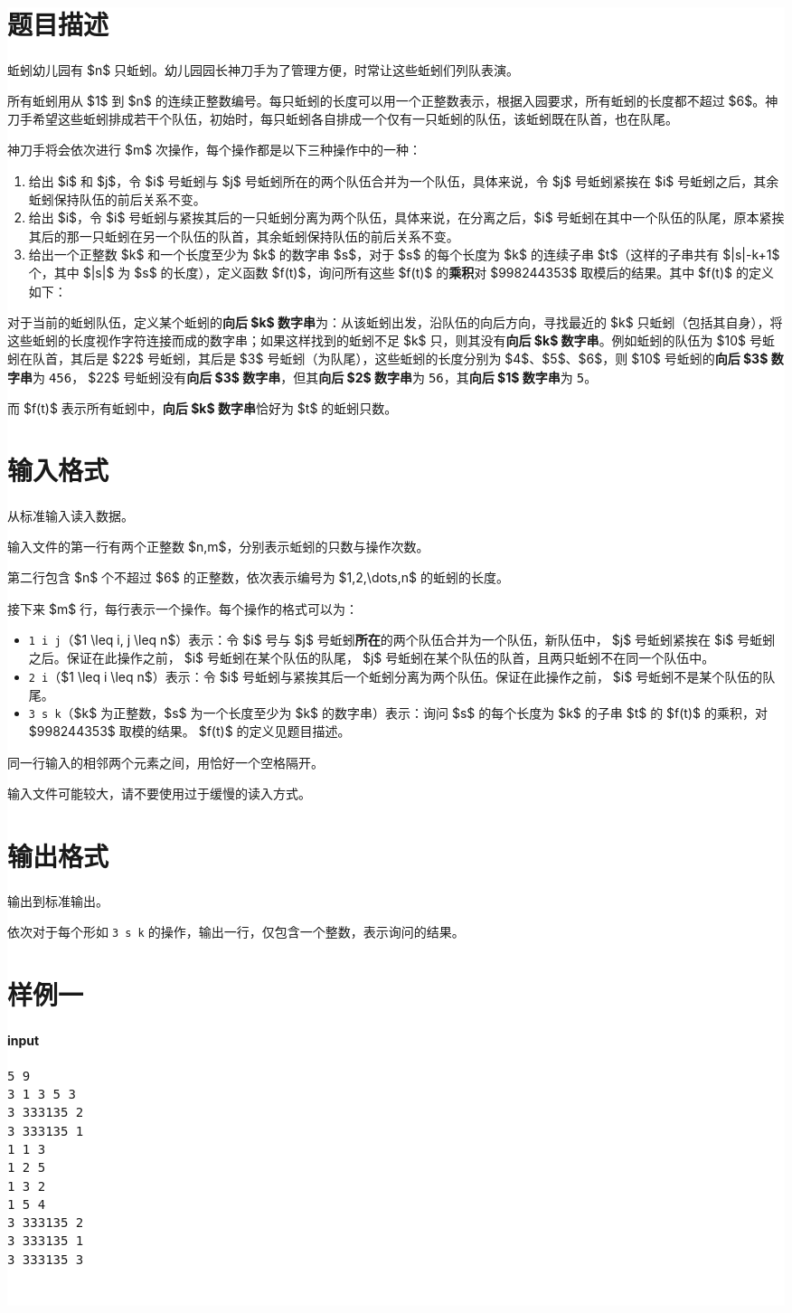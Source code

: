 # 题目描述

<p>蚯蚓幼儿园有 $n$ 只蚯蚓。幼儿园园长神刀手为了管理方便，时常让这些蚯蚓们列队表演。</p>
<p>所有蚯蚓用从 $1$ 到 $n$ 的连续正整数编号。每只蚯蚓的长度可以用一个正整数表示，根据入园要求，所有蚯蚓的长度都不超过 $6$。神刀手希望这些蚯蚓排成若干个队伍，初始时，每只蚯蚓各自排成一个仅有一只蚯蚓的队伍，该蚯蚓既在队首，也在队尾。</p>
<p>神刀手将会依次进行 $m$ 次操作，每个操作都是以下三种操作中的一种：</p>
<ol><li>给出 $i$ 和 $j$，令 $i$ 号蚯蚓与 $j$ 号蚯蚓所在的两个队伍合并为一个队伍，具体来说，令 $j$ 号蚯蚓紧挨在 $i$ 号蚯蚓之后，其余蚯蚓保持队伍的前后关系不变。</li>
<li>给出 $i$，令 $i$ 号蚯蚓与紧挨其后的一只蚯蚓分离为两个队伍，具体来说，在分离之后，$i$ 号蚯蚓在其中一个队伍的队尾，原本紧挨其后的那一只蚯蚓在另一个队伍的队首，其余蚯蚓保持队伍的前后关系不变。</li>
<li>给出一个正整数 $k$ 和一个长度至少为 $k$ 的数字串 $s$，对于 $s$ 的每个长度为 $k$ 的连续子串 $t$（这样的子串共有 $|s|-k+1$ 个，其中 $|s|$ 为 $s$ 的长度），定义函数 $f(t)$，询问所有这些 $f(t)$ 的<strong>乘积</strong>对 $998244353$ 取模后的结果。其中 $f(t)$ 的定义如下：</li>
</ol><p>对于当前的蚯蚓队伍，定义某个蚯蚓的<strong>向后 $k$ 数字串</strong>为：从该蚯蚓出发，沿队伍的向后方向，寻找最近的 $k$ 只蚯蚓（包括其自身），将这些蚯蚓的长度视作字符连接而成的数字串；如果这样找到的蚯蚓不足 $k$ 只，则其没有<strong>向后 $k$ 数字串</strong>。例如蚯蚓的队伍为 $10$ 号蚯蚓在队首，其后是 $22$ 号蚯蚓，其后是 $3$ 号蚯蚓（为队尾），这些蚯蚓的长度分别为 $4$、$5$、$6$，则 $10$ 号蚯蚓的<strong>向后 $3$ 数字串</strong>为 <samp>456</samp>， $22$ 号蚯蚓没有<strong>向后 $3$ 数字串</strong>，但其<strong>向后 $2$ 数字串</strong>为 <samp>56</samp>，其<strong>向后 $1$ 数字串</strong>为 <samp>5</samp>。</p>
<p>而 $f(t)$ 表示所有蚯蚓中，<strong>向后 $k$ 数字串</strong>恰好为 $t$ 的蚯蚓只数。</p>

# 输入格式


<p>从标准输入读入数据。</p>
<p>输入文件的第一行有两个正整数 $n,m$，分别表示蚯蚓的只数与操作次数。</p>
<p>第二行包含 $n$ 个不超过 $6$ 的正整数，依次表示编号为 $1,2,\dots,n$ 的蚯蚓的长度。</p>
<p>接下来 $m$ 行，每行表示一个操作。每个操作的格式可以为：</p>
<ul><li><code>1 i j</code>（$1 \leq i, j \leq n$）表示：令 $i$ 号与 $j$ 号蚯蚓<strong>所在</strong>的两个队伍合并为一个队伍，新队伍中， $j$ 号蚯蚓紧挨在 $i$ 号蚯蚓之后。保证在此操作之前， $i$ 号蚯蚓在某个队伍的队尾， $j$ 号蚯蚓在某个队伍的队首，且两只蚯蚓不在同一个队伍中。</li>
<li><code>2 i</code>（$1 \leq i \leq n$）表示：令 $i$ 号蚯蚓与紧挨其后一个蚯蚓分离为两个队伍。保证在此操作之前， $i$ 号蚯蚓不是某个队伍的队尾。</li>
<li><code>3 s k</code>（$k$ 为正整数，$s$ 为一个长度至少为 $k$ 的数字串）表示：询问 $s$ 的每个长度为 $k$ 的子串 $t$ 的 $f(t)$ 的乘积，对 $998244353$ 取模的结果。 $f(t)$ 的定义见题目描述。</li>
</ul><p>同一行输入的相邻两个元素之间，用恰好一个空格隔开。</p>
<p>输入文件可能较大，请不要使用过于缓慢的读入方式。</p>

# 输出格式


<p>输出到标准输出。</p>
<p>依次对于每个形如 <code>3 s k</code> 的操作，输出一行，仅包含一个整数，表示询问的结果。</p>

# 样例一


<h4>input</h4>
<pre>5 9
3 1 3 5 3
3 333135 2
3 333135 1
1 1 3
1 2 5
1 3 2
1 5 4
3 333135 2
3 333135 1
3 333135 3
